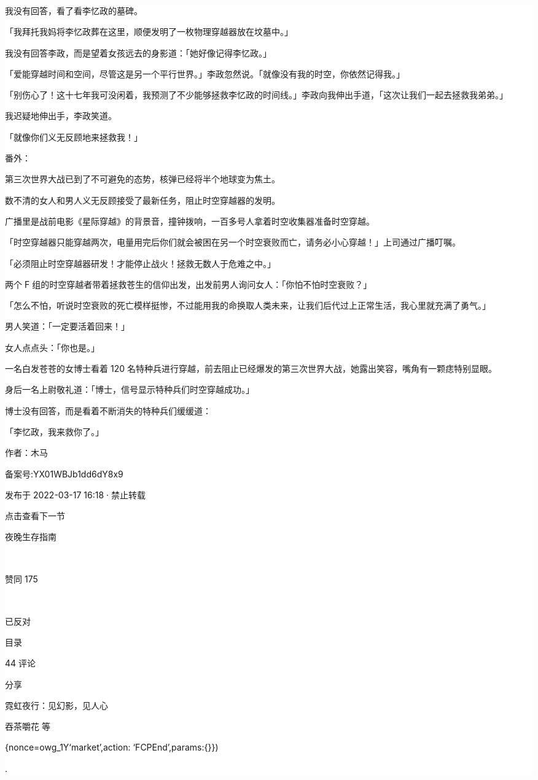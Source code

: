 我没有回答，看了看李忆政的墓碑。

「我拜托我妈将李忆政葬在这里，顺便发明了一枚物理穿越器放在坟墓中。」

我没有回答李政，而是望着女孩远去的身影道：「她好像记得李忆政。」

「爱能穿越时间和空间，尽管这是另一个平行世界。」李政忽然说。「就像没有我的时空，你依然记得我。」

「别伤心了！这十七年我可没闲着，我预测了不少能够拯救李忆政的时间线。」李政向我伸出手道，「这次让我们一起去拯救我弟弟。」

我迟疑地伸出手，李政笑道。

「就像你们义无反顾地来拯救我！」

番外：

第三次世界大战已到了不可避免的态势，核弹已经将半个地球变为焦土。

数不清的女人和男人义无反顾接受了最新任务，阻止时空穿越器的发明。

广播里是战前电影《星际穿越》的背景音，撞钟拨响，一百多号人拿着时空收集器准备时空穿越。

「时空穿越器只能穿越两次，电量用完后你们就会被困在另一个时空衰败而亡，请务必小心穿越！」上司通过广播叮嘱。

「必须阻止时空穿越器研发！才能停止战火！拯救无数人于危难之中。」

两个 F 组的时空穿越者带着拯救苍生的信仰出发，出发前男人询问女人：「你怕不怕时空衰败？」

「怎么不怕，听说时空衰败的死亡模样挺惨，不过能用我的命换取人类未来，让我们后代过上正常生活，我心里就充满了勇气。」

男人笑道：「一定要活着回来！」

女人点点头：「你也是。」

一名白发苍苍的女博士看着 120 名特种兵进行穿越，前去阻止已经爆发的第三次世界大战，她露出笑容，嘴角有一颗痣特别显眼。

身后一名上尉敬礼道：「博士，信号显示特种兵们时空穿越成功。」

博士没有回答，而是看着不断消失的特种兵们缓缓道：

「李忆政，我来救你了。」

作者：木马

备案号:YX01WBJb1dd6dY8x9

发布于 2022-03-17 16:18 · 禁止转载

点击查看下一节

夜晚生存指南

​

赞同 175

​

已反对

目录

44 评论

分享

霓虹夜行：见幻影，见人心

吞茶嚼花 等

{nonce=owg_1Y‘market’,action: ‘FCPEnd’,params:{}})

.